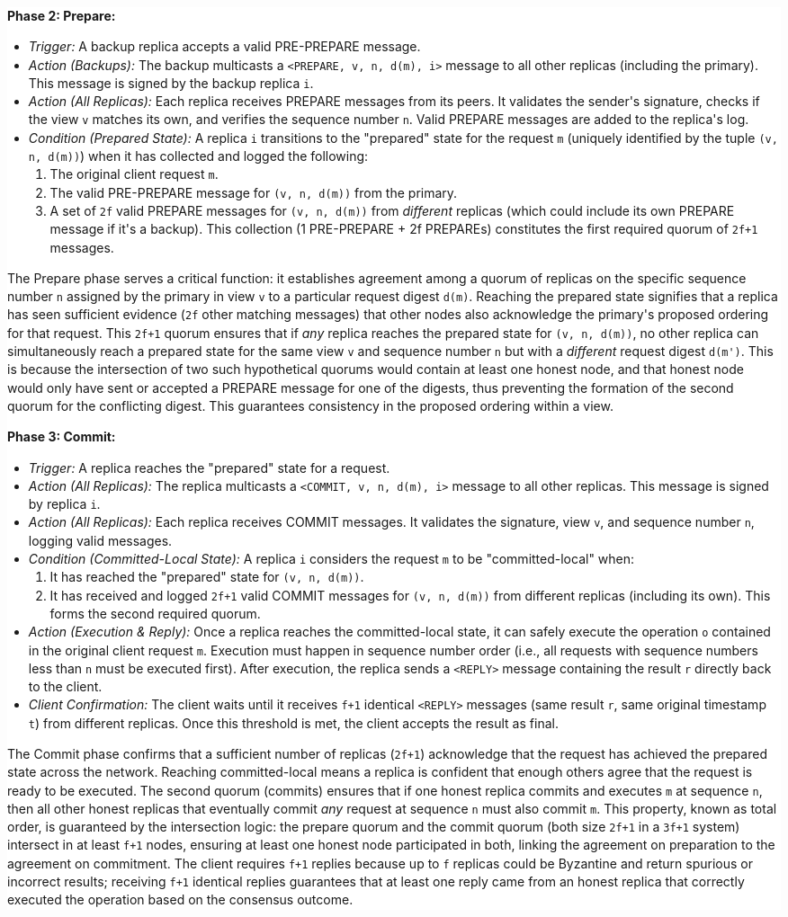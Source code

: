 **Phase 2: Prepare:**

*   *Trigger:* A backup replica accepts a valid PRE-PREPARE message.
*   *Action (Backups):* The backup multicasts a `<PREPARE, v, n, d(m), i>` message to all other replicas (including the primary). This message is signed by the backup replica `i`.
*   *Action (All Replicas):* Each replica receives PREPARE messages from its peers. It validates the sender's signature, checks if the view `v` matches its own, and verifies the sequence number `n`. Valid PREPARE messages are added to the replica's log.
*   *Condition (Prepared State):* A replica `i` transitions to the "prepared" state for the request `m` (uniquely identified by the tuple `(v, n, d(m))`) when it has collected and logged the following:
    1.  The original client request `m`.
    2.  The valid PRE-PREPARE message for `(v, n, d(m))` from the primary.
    3.  A set of `2f` valid PREPARE messages for `(v, n, d(m))` from *different* replicas (which could include its own PREPARE message if it's a backup).
    This collection (1 PRE-PREPARE + 2f PREPAREs) constitutes the first required quorum of `2f+1` messages.

The Prepare phase serves a critical function: it establishes agreement among a quorum of replicas on the specific sequence number `n` assigned by the primary in view `v` to a particular request digest `d(m)`. Reaching the prepared state signifies that a replica has seen sufficient evidence (`2f` other matching messages) that other nodes also acknowledge the primary's proposed ordering for that request. This `2f+1` quorum ensures that if *any* replica reaches the prepared state for `(v, n, d(m))`, no other replica can simultaneously reach a prepared state for the same view `v` and sequence number `n` but with a *different* request digest `d(m')`. This is because the intersection of two such hypothetical quorums would contain at least one honest node, and that honest node would only have sent or accepted a PREPARE message for one of the digests, thus preventing the formation of the second quorum for the conflicting digest. This guarantees consistency in the proposed ordering within a view.

**Phase 3: Commit:**

*   *Trigger:* A replica reaches the "prepared" state for a request.
*   *Action (All Replicas):* The replica multicasts a `<COMMIT, v, n, d(m), i>` message to all other replicas. This message is signed by replica `i`.
*   *Action (All Replicas):* Each replica receives COMMIT messages. It validates the signature, view `v`, and sequence number `n`, logging valid messages.
*   *Condition (Committed-Local State):* A replica `i` considers the request `m` to be "committed-local" when:
    1.  It has reached the "prepared" state for `(v, n, d(m))`.
    2.  It has received and logged `2f+1` valid COMMIT messages for `(v, n, d(m))` from different replicas (including its own). This forms the second required quorum.
*   *Action (Execution & Reply):* Once a replica reaches the committed-local state, it can safely execute the operation `o` contained in the original client request `m`. Execution must happen in sequence number order (i.e., all requests with sequence numbers less than `n` must be executed first). After execution, the replica sends a `<REPLY>` message containing the result `r` directly back to the client.
*   *Client Confirmation:* The client waits until it receives `f+1` identical `<REPLY>` messages (same result `r`, same original timestamp `t`) from different replicas. Once this threshold is met, the client accepts the result as final.

The Commit phase confirms that a sufficient number of replicas (`2f+1`) acknowledge that the request has achieved the prepared state across the network. Reaching committed-local means a replica is confident that enough others agree that the request is ready to be executed. The second quorum (commits) ensures that if one honest replica commits and executes `m` at sequence `n`, then all other honest replicas that eventually commit *any* request at sequence `n` must also commit `m`. This property, known as total order, is guaranteed by the intersection logic: the prepare quorum and the commit quorum (both size `2f+1` in a `3f+1` system) intersect in at least `f+1` nodes, ensuring at least one honest node participated in both, linking the agreement on preparation to the agreement on commitment. The client requires `f+1` replies because up to `f` replicas could be Byzantine and return spurious or incorrect results; receiving `f+1` identical replies guarantees that at least one reply came from an honest replica that correctly executed the operation based on the consensus outcome.
